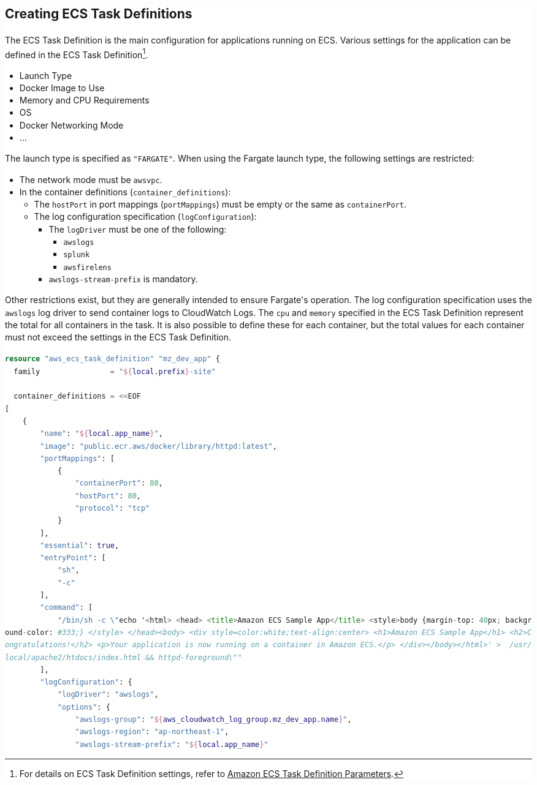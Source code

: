 ## Creating ECS Task Definitions

The ECS Task Definition is the main configuration for applications running on ECS. Various settings for the application can be defined in the ECS Task Definition[^3].

- Launch Type
- Docker Image to Use
- Memory and CPU Requirements
- OS
- Docker Networking Mode
- ...

The launch type is specified as `"FARGATE"`. When using the Fargate launch type, the following settings are restricted:

- The network mode must be `awsvpc`.
- In the container definitions (`container_definitions`):
  - The `hostPort` in port mappings (`portMappings`) must be empty or the same as `containerPort`.
  - The log configuration specification (`logConfiguration`):
    - The `logDriver` must be one of the following:
      - `awslogs`
      - `splunk`
      - `awsfirelens`
    - `awslogs-stream-prefix` is mandatory.

Other restrictions exist, but they are generally intended to ensure Fargate's operation. The log configuration specification uses the `awslogs` log driver to send container logs to CloudWatch Logs. The `cpu` and `memory` specified in the ECS Task Definition represent the total for all containers in the task. It is also possible to define these for each container, but the total values for each container must not exceed the settings in the ECS Task Definition.

[^3]: For details on ECS Task Definition settings, refer to [Amazon ECS Task Definition Parameters](https://docs.aws.amazon.com/en_us/AmazonECS/latest/developerguide/task_definition_parameters.html).

```hcl:ecs_task.tf
resource "aws_ecs_task_definition" "mz_dev_app" {
  family                = "${local.prefix}-site"

  container_definitions = <<EOF
[
    {
        "name": "${local.app_name}",
        "image": "public.ecr.aws/docker/library/httpd:latest",
        "portMappings": [
            {
                "containerPort": 80,
                "hostPort": 80,
                "protocol": "tcp"
            }
        ],
        "essential": true,
        "entryPoint": [
            "sh",
            "-c"
        ],
        "command": [
            "/bin/sh -c \"echo '<html> <head> <title>Amazon ECS Sample App</title> <style>body {margin-top: 40px; background-color: #333;} </style> </head><body> <div style=color:white;text-align:center> <h1>Amazon ECS Sample App</h1> <h2>Congratulations!</h2> <p>Your application is now running on a container in Amazon ECS.</p> </div></body></html>' >  /usr/local/apache2/htdocs/index.html && httpd-foreground\""
        ],
        "logConfiguration": {
            "logDriver": "awslogs",
            "options": {
                "awslogs-group": "${aws_cloudwatch_log_group.mz_dev_app.name}",
                "awslogs-region": "ap-northeast-1",
                "awslogs-stream-prefix": "${local.app_name}"
```

[^1]: Since there were no critical non-functional requirements for SSS, the differences were minimal, and the evaluation might seem somewhat subjective... (sweat)
[^2]: [Creating an Amazon ECS Linux Task for the Fargate Launch Type Using the AWS CLI](https://docs.aws.amazon.com/en_us/AmazonECS/latest/developerguide/ECS_AWSCLI_Fargate.html)
[^4]: Refer to [Considerations for Service Discovery](https://docs.aws.amazon.com/en_us/AmazonECS/latest/developerguide/service-discovery.html#service-discovery-considerations).
[^5]: For details on CORS, refer to [Cross-Origin Resource Sharing (CORS)](https://developer.mozilla.org/en/docs/Web/HTTP/CORS).
[^6]: HTTP API has fewer features, and unfortunately, the [Mock Integration](https://docs.aws.amazon.com/en_us/apigateway/latest/developerguide/how-to-mock-integration-console.html) recommended for REST API is not supported.
[^7]: For more on JWT, refer to Mamezou Developer Site's "[Understanding JWT and JWT Authentication Mechanisms from the Basics](/blogs/2022/12/08/jwt-auth/)".
[^8]: For more on `variable`, refer to [Input Variables](https://developer.hashicorp.com/terraform/language/values/variables).